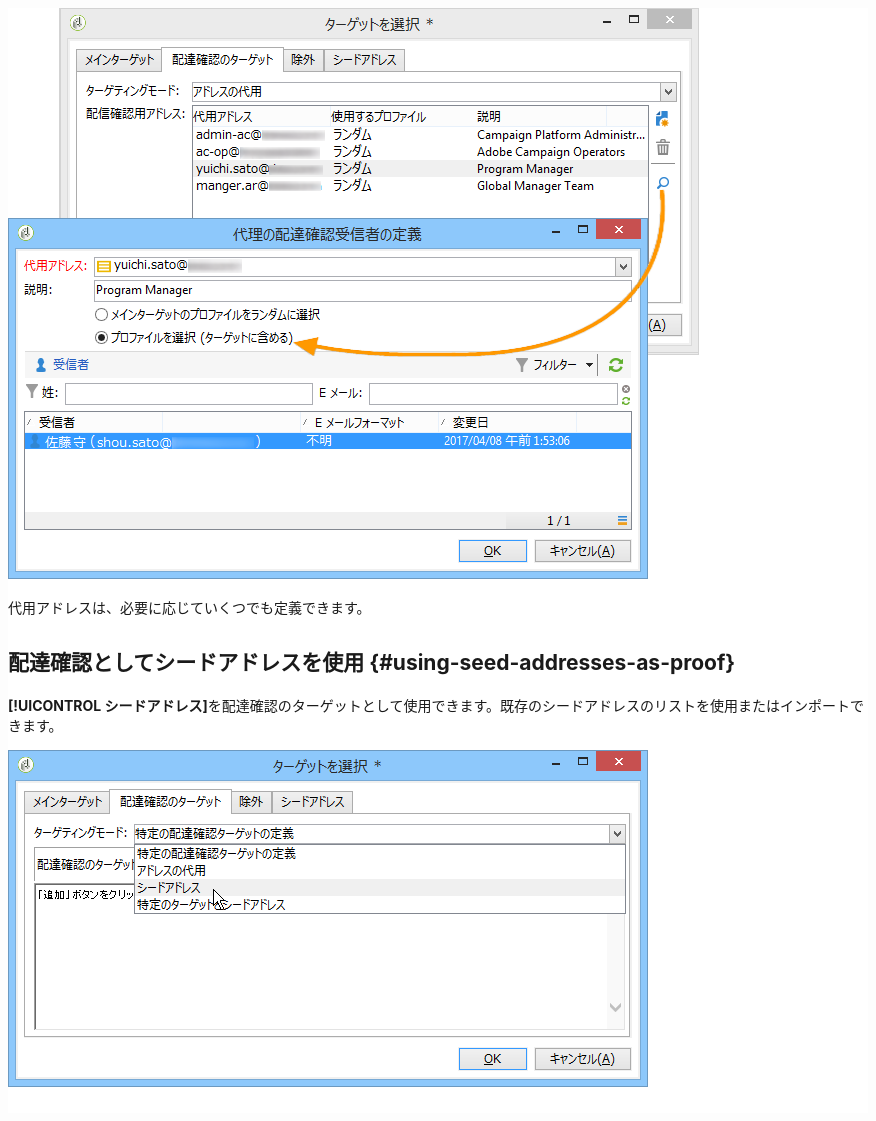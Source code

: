    ![](assets/s_ncs_user_wizard_email_bat_substitute_select.png)

   代用アドレスは、必要に応じていくつでも定義できます。

## 配達確認としてシードアドレスを使用 {#using-seed-addresses-as-proof}

**[!UICONTROL シードアドレス]**&#x200B;を配達確認のターゲットとして使用できます。既存のシードアドレスのリストを使用またはインポートできます。

![](assets/s_ncs_user_wizard_email_bat_control_address.png)
